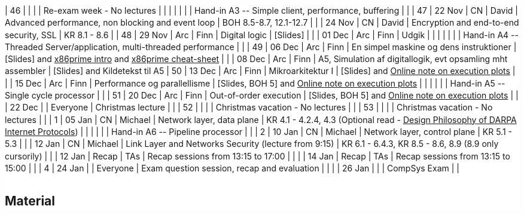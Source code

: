 | 46   |        |       |          | Re-exam week - No lectures                                                    |                                                                                                                                                                    |
|      |        |       |          | Hand-in A3  -- Simple client, performance, buffering                          |                                                                                                                                                         |
| 47   | 22 Nov | CN    | David    | Advanced performance, non blocking and event loop                             | BOH 8.5-8.7, 12.1-12.7         |
|      | 24 Nov | CN    | David    | Encryption and end-to-end security, SSL                                       | KR 8.1 - 8.6                                                                                                                                                       |
| 48   | 29 Nov | Arc   | Finn     | Digital logic                                                                 | [Slides]                                                                                                                                                           |
|      | 01 Dec | Arc   | Finn     | Udgik                                                                         |  |
|      |        |       |          | Hand-in A4 -- Threaded Server/application, multi-threaded performance         |                                                                                                                                                                    |
| 49   | 06 Dec | Arc   | Finn     | En simpel maskine og dens instruktioner                                       | [Slides] and [x86prime intro](https://x86prime.github.io/x86prime/) and [x86prime cheat-sheet](https://github.com/finnschiermer/x86prime/blob/master/encoding.txt) |
|      | 08 Dec | Arc   | Finn     | A5, Simulation af digitallogik, evt opsamling mht assembler                   | [Slides] and Kildetekst til A5
| 50   | 13 Dec | Arc   | Finn     | Mikroarkitektur I                                                             | [Slides] and [Online note on execution plots](https://x86prime.github.io/afviklingsplot/)                                                                          |
|      | 15 Dec | Arc   | Finn     | Performance og parallellisme                                                  | [Slides, BOH 5] and [Online note on execution plots](https://x86prime.github.io/afviklingsplot/)                                                                   |
|      |        |       |          | Hand-in A5 -- Single cycle processor                                           |                                                                                                                                                                   |
| 51   | 20 Dec | Arc   | Finn     | Out-of-order execution                                                        | [Slides, BOH 5] and [Online note on execution plots](https://x86prime.github.io/afviklingsplot/)                                                                   |
|      | 22 Dec |       | Everyone | Christmas lecture                                                             |                                                                  |
| 52   |        |       |          | Christmas vacation - No lectures                                              |                                                                                                                                                                    |
| 53   |        |       |          | Christmas vacation - No lectures                                              |                                                                                                                                                                    |
| 1    | 05 Jan | CN    | Michael  | Network layer, data plane                                                     | KR 4.1 - 4.2.4, 4.3 (Optional read - [Design Philosophy of DARPA Internet Protocols](http://www.cs.princeton.edu/courses/archive/spr14/cos461/papers/clark88.pdf)) |
|      |        |       |          | Hand-in A6 -- Pipeline processor                                              |                                                                                                                                                                    |
| 2    | 10 Jan | CN    | Michael  | Network layer, control plane                                                  | KR 5.1 - 5.3                                                                                                                                                       |
|      | 12 Jan | CN    | Michael  | Link Layer and Networks Security (lecture from 9:15)                          | KR 6.1 - 6.4.3, KR 8.5 - 8.6, 8.9 (8.9 only cursorily)                                                                                                             |
|      | 12 Jan | Recap | TAs      | Recap sessions from 13:15 to 17:00                                            | | 
|      | 14 Jan | Recap | TAs      | Recap sessions from 13:15 to 15:00                                            | | 
| 4    | 24 Jan |       | Everyone | Exam question session, recap and evaluation                                   |                                                                                                                                                                    |
|      | 26 Jan |       |          | CompSys Exam                                                                  |                                                                                                                                                                    |


## Material
